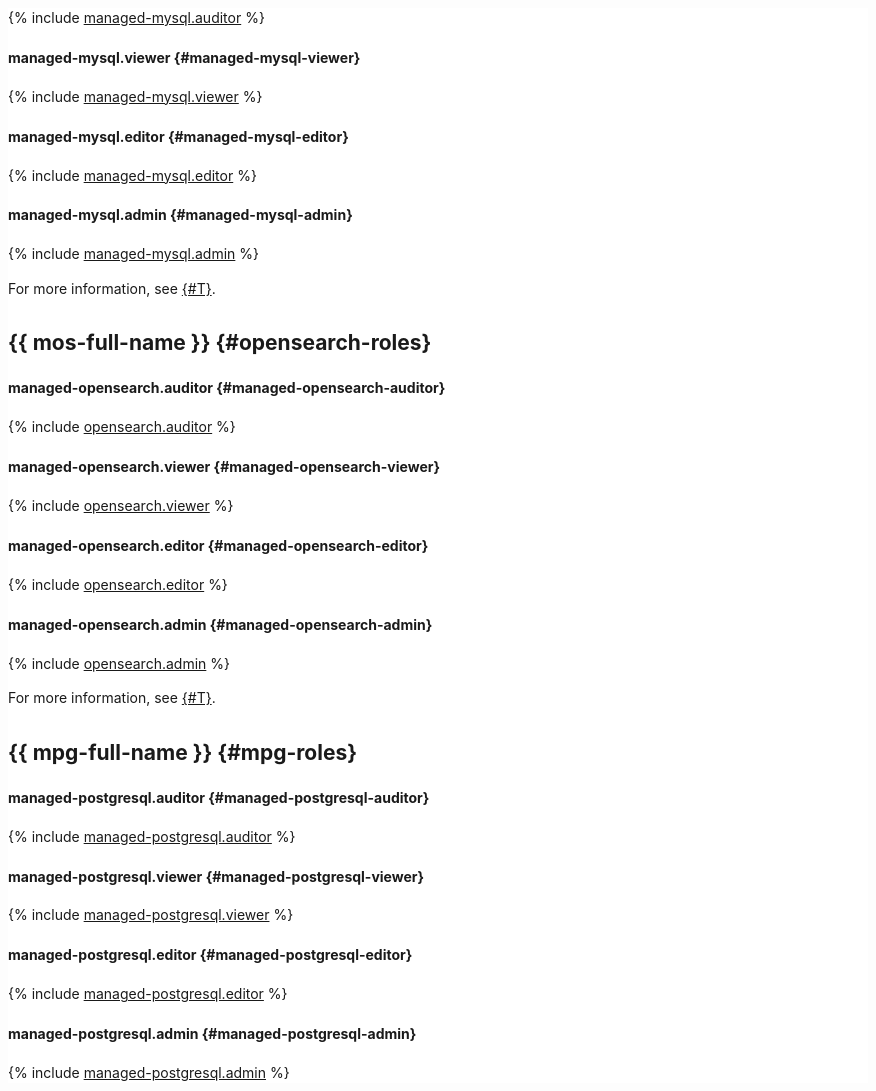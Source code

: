 {% include [managed-mysql.auditor](../_roles/managed-mysql/auditor.md) %}

#### managed-mysql.viewer {#managed-mysql-viewer}

{% include [managed-mysql.viewer](../_roles/managed-mysql/viewer.md) %}

#### managed-mysql.editor {#managed-mysql-editor}

{% include [managed-mysql.editor](../_roles/managed-mysql/editor.md) %}

#### managed-mysql.admin {#managed-mysql-admin}

{% include [managed-mysql.admin](../_roles/managed-mysql/admin.md) %}

For more information, see [{#T}](../managed-mysql/security/index.md).


## {{ mos-full-name }} {#opensearch-roles}

#### managed-opensearch.auditor {#managed-opensearch-auditor}

{% include [opensearch.auditor](../_roles/managed-opensearch/auditor.md) %}

#### managed-opensearch.viewer {#managed-opensearch-viewer}

{% include [opensearch.viewer](../_roles/managed-opensearch/viewer.md) %}

#### managed-opensearch.editor {#managed-opensearch-editor}

{% include [opensearch.editor](../_roles/managed-opensearch/editor.md) %}

#### managed-opensearch.admin {#managed-opensearch-admin}

{% include [opensearch.admin](../_roles/managed-opensearch/admin.md) %}

For more information, see [{#T}](../managed-opensearch/security/index.md).


## {{ mpg-full-name }} {#mpg-roles}

#### managed-postgresql.auditor {#managed-postgresql-auditor}

{% include [managed-postgresql.auditor](../_roles/managed-postgresql/auditor.md) %}

#### managed-postgresql.viewer {#managed-postgresql-viewer}

{% include [managed-postgresql.viewer](../_roles/managed-postgresql/viewer.md) %}

#### managed-postgresql.editor {#managed-postgresql-editor}

{% include [managed-postgresql.editor](../_roles/managed-postgresql/editor.md) %}

#### managed-postgresql.admin {#managed-postgresql-admin}

{% include [managed-postgresql.admin](../_roles/managed-postgresql/admin.md) %}
